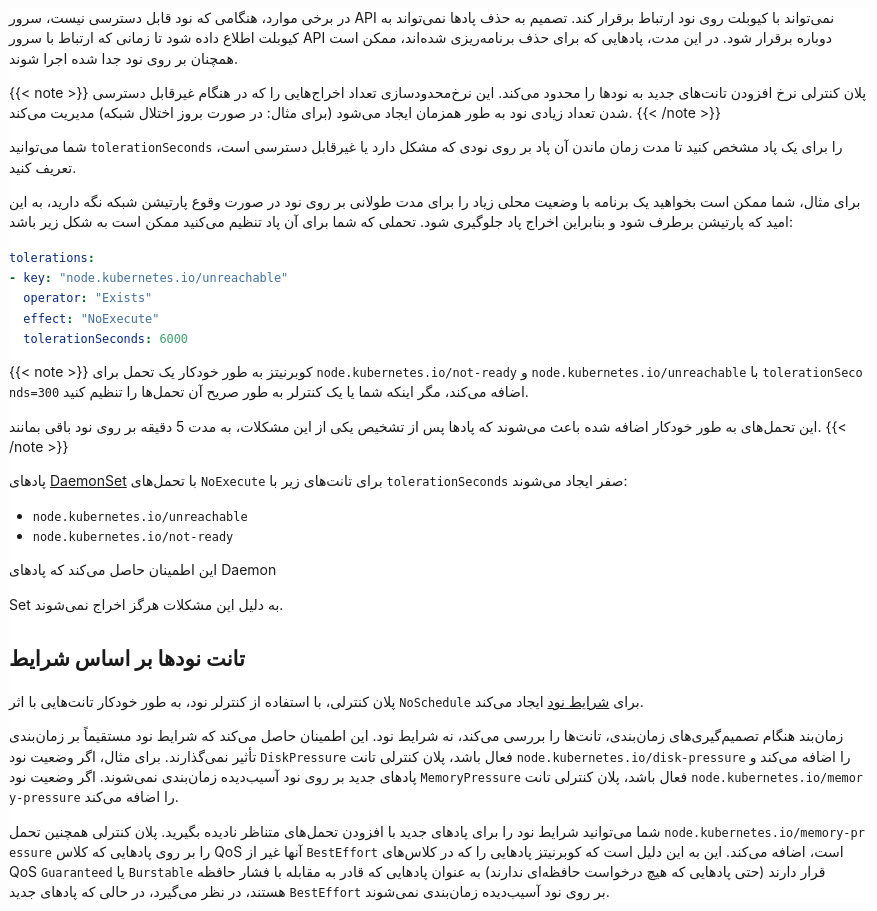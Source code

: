 در برخی موارد، هنگامی که نود قابل دسترسی نیست، سرور API نمی‌تواند با کیوبلت روی نود ارتباط برقرار کند. تصمیم به حذف پادها نمی‌تواند به کیوبلت اطلاع داده شود تا زمانی که ارتباط با سرور API دوباره برقرار شود. در این مدت، پادهایی که برای حذف برنامه‌ریزی شده‌اند، ممکن است همچنان بر روی نود جدا شده اجرا شوند.

{{< note >}}
پلان کنترلی نرخ افزودن تانت‌های جدید به نودها را محدود می‌کند. این نرخ‌محدود‌سازی تعداد اخراج‌هایی را که در هنگام غیرقابل دسترسی شدن تعداد زیادی نود به طور همزمان ایجاد می‌شود (برای مثال: در صورت بروز اختلال شبکه) مدیریت می‌کند.
{{< /note >}}

شما می‌توانید `tolerationSeconds` را برای یک پاد مشخص کنید تا مدت زمان ماندن آن پاد بر روی نودی که مشکل دارد یا غیرقابل دسترسی است، تعریف کنید.

برای مثال، شما ممکن است بخواهید یک برنامه با وضعیت محلی زیاد را برای مدت طولانی بر روی نود در صورت وقوع پارتیشن شبکه نگه دارید، به این امید که پارتیشن برطرف شود و بنابراین اخراج پاد جلوگیری شود. تحملی که شما برای آن پاد تنظیم می‌کنید ممکن است به شکل زیر باشد:

```yaml
tolerations:
- key: "node.kubernetes.io/unreachable"
  operator: "Exists"
  effect: "NoExecute"
  tolerationSeconds: 6000
```

{{< note >}}
کوبرنیتز به طور خودکار یک تحمل برای `node.kubernetes.io/not-ready` و `node.kubernetes.io/unreachable` با `tolerationSeconds=300` اضافه می‌کند، مگر اینکه شما یا یک کنترلر به طور صریح آن تحمل‌ها را تنظیم کنید.

این تحمل‌های به طور خودکار اضافه شده باعث می‌شوند که پادها پس از تشخیص یکی از این مشکلات، به مدت 5 دقیقه بر روی نود باقی بمانند.
{{< /note >}}

پادهای [DaemonSet](/docs/concepts/workloads/controllers/daemonset/) با تحمل‌های `NoExecute` برای تانت‌های زیر با `tolerationSeconds` صفر ایجاد می‌شوند:

  * `node.kubernetes.io/unreachable`
  * `node.kubernetes.io/not-ready`

این اطمینان حاصل می‌کند که پادهای Daemon

Set به دلیل این مشکلات هرگز اخراج نمی‌شوند.

## تانت نودها بر اساس شرایط

پلان کنترلی، با استفاده از کنترلر نود، به طور خودکار تانت‌هایی با اثر `NoSchedule` برای [شرایط نود](/docs/concepts/scheduling-eviction/node-pressure-eviction/#node-conditions) ایجاد می‌کند.

زمان‌بند هنگام تصمیم‌گیری‌های زمان‌بندی، تانت‌ها را بررسی می‌کند، نه شرایط نود. این اطمینان حاصل می‌کند که شرایط نود مستقیماً بر زمان‌بندی تأثیر نمی‌گذارند. برای مثال، اگر وضعیت نود `DiskPressure` فعال باشد، پلان کنترلی تانت `node.kubernetes.io/disk-pressure` را اضافه می‌کند و پادهای جدید بر روی نود آسیب‌دیده زمان‌بندی نمی‌شوند. اگر وضعیت نود `MemoryPressure` فعال باشد، پلان کنترلی تانت `node.kubernetes.io/memory-pressure` را اضافه می‌کند.

شما می‌توانید شرایط نود را برای پادهای جدید با افزودن تحمل‌های متناظر نادیده بگیرید. پلان کنترلی همچنین تحمل `node.kubernetes.io/memory-pressure` را بر روی پادهایی که کلاس QoS آنها غیر از `BestEffort` است، اضافه می‌کند. این به این دلیل است که کوبرنیتز پادهایی را که در کلاس‌های QoS `Guaranteed` یا `Burstable` قرار دارند (حتی پادهایی که هیچ درخواست حافظه‌ای ندارند) به عنوان پادهایی که قادر به مقابله با فشار حافظه هستند، در نظر می‌گیرد، در حالی که پادهای جدید `BestEffort` بر روی نود آسیب‌دیده زمان‌بندی نمی‌شوند.
